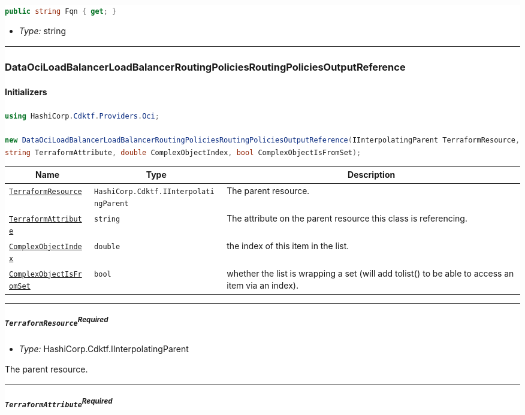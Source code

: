 ```csharp
public string Fqn { get; }
```

- *Type:* string

---


### DataOciLoadBalancerLoadBalancerRoutingPoliciesRoutingPoliciesOutputReference <a name="DataOciLoadBalancerLoadBalancerRoutingPoliciesRoutingPoliciesOutputReference" id="rhizo-co-terraform-provider-oci.dataOciLoadBalancerLoadBalancerRoutingPolicies.DataOciLoadBalancerLoadBalancerRoutingPoliciesRoutingPoliciesOutputReference"></a>

#### Initializers <a name="Initializers" id="rhizo-co-terraform-provider-oci.dataOciLoadBalancerLoadBalancerRoutingPolicies.DataOciLoadBalancerLoadBalancerRoutingPoliciesRoutingPoliciesOutputReference.Initializer"></a>

```csharp
using HashiCorp.Cdktf.Providers.Oci;

new DataOciLoadBalancerLoadBalancerRoutingPoliciesRoutingPoliciesOutputReference(IInterpolatingParent TerraformResource, string TerraformAttribute, double ComplexObjectIndex, bool ComplexObjectIsFromSet);
```

| **Name** | **Type** | **Description** |
| --- | --- | --- |
| <code><a href="#rhizo-co-terraform-provider-oci.dataOciLoadBalancerLoadBalancerRoutingPolicies.DataOciLoadBalancerLoadBalancerRoutingPoliciesRoutingPoliciesOutputReference.Initializer.parameter.terraformResource">TerraformResource</a></code> | <code>HashiCorp.Cdktf.IInterpolatingParent</code> | The parent resource. |
| <code><a href="#rhizo-co-terraform-provider-oci.dataOciLoadBalancerLoadBalancerRoutingPolicies.DataOciLoadBalancerLoadBalancerRoutingPoliciesRoutingPoliciesOutputReference.Initializer.parameter.terraformAttribute">TerraformAttribute</a></code> | <code>string</code> | The attribute on the parent resource this class is referencing. |
| <code><a href="#rhizo-co-terraform-provider-oci.dataOciLoadBalancerLoadBalancerRoutingPolicies.DataOciLoadBalancerLoadBalancerRoutingPoliciesRoutingPoliciesOutputReference.Initializer.parameter.complexObjectIndex">ComplexObjectIndex</a></code> | <code>double</code> | the index of this item in the list. |
| <code><a href="#rhizo-co-terraform-provider-oci.dataOciLoadBalancerLoadBalancerRoutingPolicies.DataOciLoadBalancerLoadBalancerRoutingPoliciesRoutingPoliciesOutputReference.Initializer.parameter.complexObjectIsFromSet">ComplexObjectIsFromSet</a></code> | <code>bool</code> | whether the list is wrapping a set (will add tolist() to be able to access an item via an index). |

---

##### `TerraformResource`<sup>Required</sup> <a name="TerraformResource" id="rhizo-co-terraform-provider-oci.dataOciLoadBalancerLoadBalancerRoutingPolicies.DataOciLoadBalancerLoadBalancerRoutingPoliciesRoutingPoliciesOutputReference.Initializer.parameter.terraformResource"></a>

- *Type:* HashiCorp.Cdktf.IInterpolatingParent

The parent resource.

---

##### `TerraformAttribute`<sup>Required</sup> <a name="TerraformAttribute" id="rhizo-co-terraform-provider-oci.dataOciLoadBalancerLoadBalancerRoutingPolicies.DataOciLoadBalancerLoadBalancerRoutingPoliciesRoutingPoliciesOutputReference.Initializer.parameter.terraformAttribute"></a>
